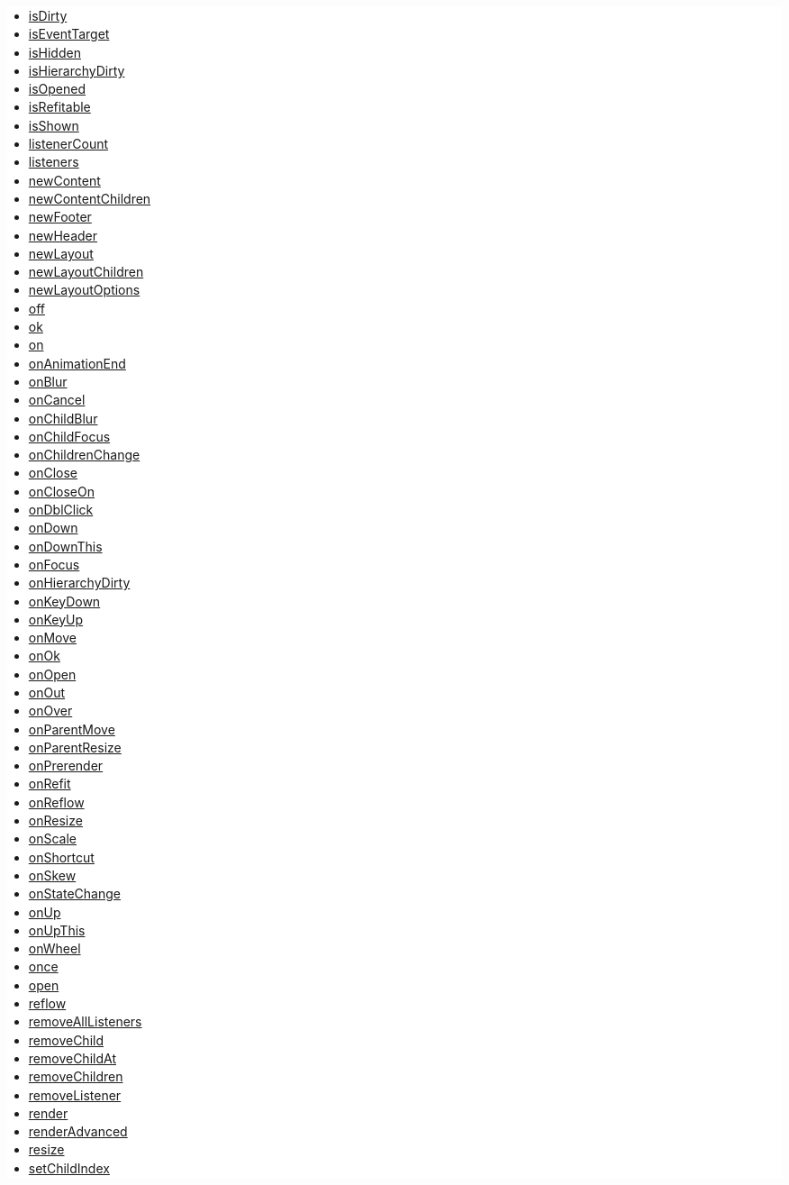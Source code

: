 - [isDirty](DDialogTime.md#isdirty)
- [isEventTarget](DDialogTime.md#iseventtarget)
- [isHidden](DDialogTime.md#ishidden)
- [isHierarchyDirty](DDialogTime.md#ishierarchydirty)
- [isOpened](DDialogTime.md#isopened)
- [isRefitable](DDialogTime.md#isrefitable)
- [isShown](DDialogTime.md#isshown)
- [listenerCount](DDialogTime.md#listenercount)
- [listeners](DDialogTime.md#listeners)
- [newContent](DDialogTime.md#newcontent)
- [newContentChildren](DDialogTime.md#newcontentchildren)
- [newFooter](DDialogTime.md#newfooter)
- [newHeader](DDialogTime.md#newheader)
- [newLayout](DDialogTime.md#newlayout)
- [newLayoutChildren](DDialogTime.md#newlayoutchildren)
- [newLayoutOptions](DDialogTime.md#newlayoutoptions)
- [off](DDialogTime.md#off)
- [ok](DDialogTime.md#ok)
- [on](DDialogTime.md#on)
- [onAnimationEnd](DDialogTime.md#onanimationend)
- [onBlur](DDialogTime.md#onblur)
- [onCancel](DDialogTime.md#oncancel)
- [onChildBlur](DDialogTime.md#onchildblur)
- [onChildFocus](DDialogTime.md#onchildfocus)
- [onChildrenChange](DDialogTime.md#onchildrenchange)
- [onClose](DDialogTime.md#onclose)
- [onCloseOn](DDialogTime.md#oncloseon)
- [onDblClick](DDialogTime.md#ondblclick)
- [onDown](DDialogTime.md#ondown)
- [onDownThis](DDialogTime.md#ondownthis)
- [onFocus](DDialogTime.md#onfocus)
- [onHierarchyDirty](DDialogTime.md#onhierarchydirty)
- [onKeyDown](DDialogTime.md#onkeydown)
- [onKeyUp](DDialogTime.md#onkeyup)
- [onMove](DDialogTime.md#onmove)
- [onOk](DDialogTime.md#onok)
- [onOpen](DDialogTime.md#onopen)
- [onOut](DDialogTime.md#onout)
- [onOver](DDialogTime.md#onover)
- [onParentMove](DDialogTime.md#onparentmove)
- [onParentResize](DDialogTime.md#onparentresize)
- [onPrerender](DDialogTime.md#onprerender)
- [onRefit](DDialogTime.md#onrefit)
- [onReflow](DDialogTime.md#onreflow)
- [onResize](DDialogTime.md#onresize)
- [onScale](DDialogTime.md#onscale)
- [onShortcut](DDialogTime.md#onshortcut)
- [onSkew](DDialogTime.md#onskew)
- [onStateChange](DDialogTime.md#onstatechange)
- [onUp](DDialogTime.md#onup)
- [onUpThis](DDialogTime.md#onupthis)
- [onWheel](DDialogTime.md#onwheel)
- [once](DDialogTime.md#once)
- [open](DDialogTime.md#open)
- [reflow](DDialogTime.md#reflow)
- [removeAllListeners](DDialogTime.md#removealllisteners)
- [removeChild](DDialogTime.md#removechild)
- [removeChildAt](DDialogTime.md#removechildat)
- [removeChildren](DDialogTime.md#removechildren)
- [removeListener](DDialogTime.md#removelistener)
- [render](DDialogTime.md#render)
- [renderAdvanced](DDialogTime.md#renderadvanced)
- [resize](DDialogTime.md#resize)
- [setChildIndex](DDialogTime.md#setchildindex)